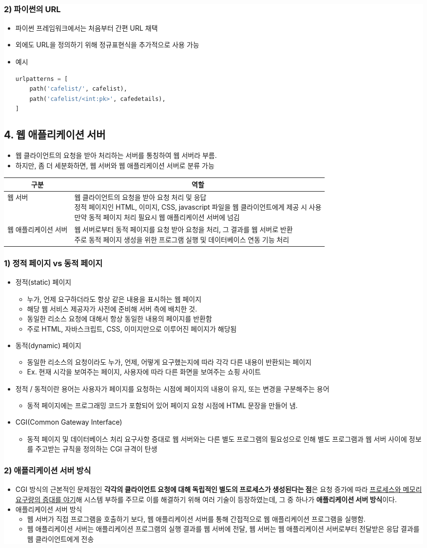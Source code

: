 ### 2) 파이썬의 URL

* 파이썬 프레임워크에서는 처음부터 간편 URL 채택
* 외에도 URL을 정의하기 위해 정규표현식을 추가적으로 사용 가능

* 예시

  ```python
  urlpatterns = [
      path('cafelist/', cafelist),
      path('cafelist/<int:pk>', cafedetails),
  ]
  ```

  

## 4. 웹 애플리케이션 서버

* 웹 클라이언트의 요청을 받아 처리하는 서버를 통칭하여 웹 서버라 부름.
* 하지만, 좀 더 세분화하면, 웹 서버와 웹 애플리케이션 서버로 분류 가능

| 구분                 | 역할                                                         |
| -------------------- | ------------------------------------------------------------ |
| 웹 서버              | 웹 클라이언트의 요청을 받아 요청 처리 및 응답<br>정적 페이지인 HTML, 이미지, CSS, javascript 파일을 웹 클라이언트에게 제공 시 사용<br>만약 동적 페이지 처리 필요시 웹 애플리케이션 서버에 넘김 |
| 웹 애플리케이션 서버 | 웹 서버로부터 동적 페이지를 요청 받아 요청을 처리, 그 결과를 웹 서버로 반환<br>주로 동적 페이지 생성을 위한 프로그램 실행 및 데이터베이스 연동 기능 처리 |



### 1) 정적 페이지 vs 동적 페이지

* 정적(static) 페이지 

  * 누가, 언제 요구하더라도 항상 같은 내용을 표시하는 웹 페이지
  * 해당 웹 서비스 제공자가 사전에 준비해 서버 측에 배치한 것.
  * 동일한 리소스 요청에 대해서 항상 동일한 내용의 페이지를 반환함
  * 주로 HTML, 자바스크립트, CSS, 이미지만으로 이루어진 페이지가 해당됨

* 동적(dynamic) 페이지 

  * 동일한 리소스의 요청이라도 누가, 언제, 어떻게 요구했는지에 따라 각각 다른 내용이 반환되는 페이지
  * Ex. 현재 시각을 보여주는 페이지, 사용자에 따라 다른 화면을 보여주는 쇼핑 사이트

* 정적 / 동적이란 용어는 사용자가 페이지를 요청하는 시점에 페이지의 내용이 유지, 또는 변경을 구분해주는 용어

  * 동적 페이지에는 프로그래밍 코드가 포함되어 있어 페이지 요청 시점에 HTML 문장을 만들어 냄.

  

* CGI(Common Gateway Interface)
  * 동적 페이지 및 데이터베이스 처리 요구사항 증대로 웹 서버와는 다른 별도 프로그램의 필요성으로 인해 별도 프로그램과 웹 서버 사이에 정보를 주고받는 규칙을 정의하는 CGI 규격이 탄생

  

### 2) 애플리케이션 서버 방식

* CGI 방식의 근본적인 문제점인 **각각의 클라이언트 요청에 대해 독립적인 별도의 프로세스가 생성된다는 점**은 요청 증가에 따라 <u>프로세스와 메모리 요구량의 증대를 야기</u>해 시스템 부하를 주므로 이를 해결하기 위해 여러 기술이 등장하였는데, 그 중 하나가 **애플리케이션 서버 방식**이다.
* 애플리케이션 서버 방식
  * 웹 서버가 직접 프로그램을 호출하기 보다, 웹 애플리케이션 서버를 통해 간접적으로 웹 애플리케이션 프로그램을 실행함.
  * 웹 애플리케이션 서버는 애플리케이션 프로그램의 실행 결과를 웹 서버에 전달, 웹 서버는 웹 애플리케이션 서버로부터 전달받은 응답 결과를 웹 클라이언트에게 전송
